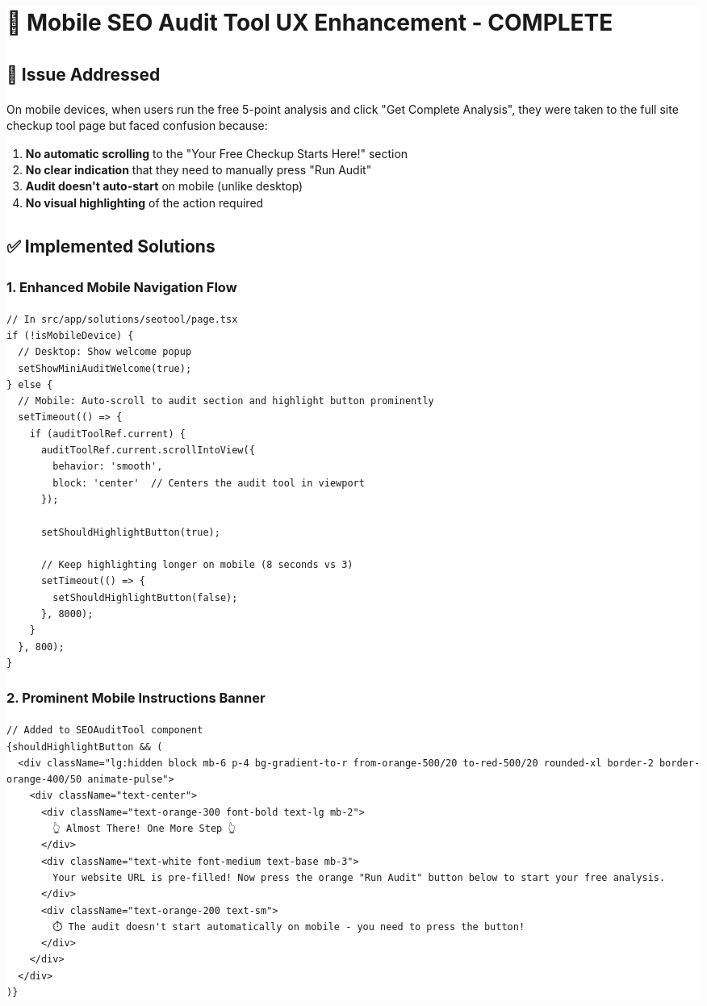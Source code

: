 # 📱 Mobile SEO Audit Tool UX Enhancement - COMPLETE

## 🎯 **Issue Addressed**
On mobile devices, when users run the free 5-point analysis and click "Get Complete Analysis", they were taken to the full site checkup tool page but faced confusion because:

1. **No automatic scrolling** to the "Your Free Checkup Starts Here!" section
2. **No clear indication** that they need to manually press "Run Audit" 
3. **Audit doesn't auto-start** on mobile (unlike desktop)
4. **No visual highlighting** of the action required

## ✅ **Implemented Solutions**

### **1. Enhanced Mobile Navigation Flow**
```tsx
// In src/app/solutions/seotool/page.tsx
if (!isMobileDevice) {
  // Desktop: Show welcome popup
  setShowMiniAuditWelcome(true);
} else {
  // Mobile: Auto-scroll to audit section and highlight button prominently
  setTimeout(() => {
    if (auditToolRef.current) {
      auditToolRef.current.scrollIntoView({ 
        behavior: 'smooth', 
        block: 'center'  // Centers the audit tool in viewport
      });
      
      setShouldHighlightButton(true);
      
      // Keep highlighting longer on mobile (8 seconds vs 3)
      setTimeout(() => {
        setShouldHighlightButton(false);
      }, 8000);
    }
  }, 800);
}
```

### **2. Prominent Mobile Instructions Banner**
```tsx
// Added to SEOAuditTool component
{shouldHighlightButton && (
  <div className="lg:hidden block mb-6 p-4 bg-gradient-to-r from-orange-500/20 to-red-500/20 rounded-xl border-2 border-orange-400/50 animate-pulse">
    <div className="text-center">
      <div className="text-orange-300 font-bold text-lg mb-2">
        👆 Almost There! One More Step 👆
      </div>
      <div className="text-white font-medium text-base mb-3">
        Your website URL is pre-filled! Now press the orange "Run Audit" button below to start your free analysis.
      </div>
      <div className="text-orange-200 text-sm">
        ⏱️ The audit doesn't start automatically on mobile - you need to press the button!
      </div>
    </div>
  </div>
)}
```
